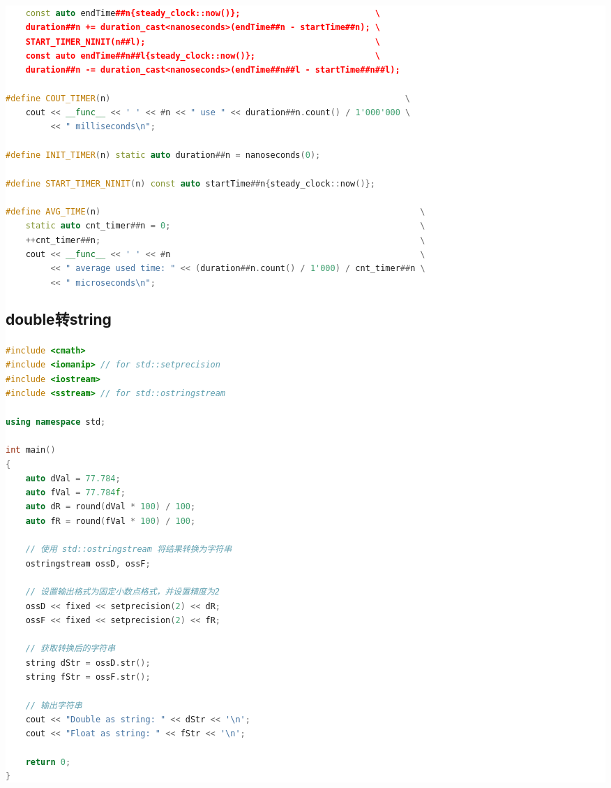 ```cpp
    const auto endTime##n{steady_clock::now()};                           \
    duration##n += duration_cast<nanoseconds>(endTime##n - startTime##n); \
    START_TIMER_NINIT(n##l);                                              \
    const auto endTime##n##l{steady_clock::now()};                        \
    duration##n -= duration_cast<nanoseconds>(endTime##n##l - startTime##n##l);

#define COUT_TIMER(n)                                                           \
    cout << __func__ << ' ' << #n << " use " << duration##n.count() / 1'000'000 \
         << " milliseconds\n";

#define INIT_TIMER(n) static auto duration##n = nanoseconds(0);

#define START_TIMER_NINIT(n) const auto startTime##n{steady_clock::now()};

#define AVG_TIME(n)                                                                \
    static auto cnt_timer##n = 0;                                                  \
    ++cnt_timer##n;                                                                \
    cout << __func__ << ' ' << #n                                                  \
         << " average used time: " << (duration##n.count() / 1'000) / cnt_timer##n \
         << " microseconds\n";
```

## double转string

```cpp
#include <cmath>
#include <iomanip> // for std::setprecision
#include <iostream>
#include <sstream> // for std::ostringstream

using namespace std;

int main()
{
    auto dVal = 77.784;
    auto fVal = 77.784f;
    auto dR = round(dVal * 100) / 100;
    auto fR = round(fVal * 100) / 100;

    // 使用 std::ostringstream 将结果转换为字符串
    ostringstream ossD, ossF;

    // 设置输出格式为固定小数点格式，并设置精度为2
    ossD << fixed << setprecision(2) << dR;
    ossF << fixed << setprecision(2) << fR;

    // 获取转换后的字符串
    string dStr = ossD.str();
    string fStr = ossF.str();

    // 输出字符串
    cout << "Double as string: " << dStr << '\n';
    cout << "Float as string: " << fStr << '\n';

    return 0;
}
```
